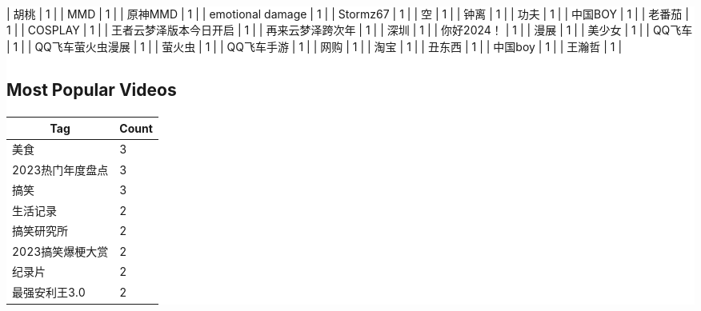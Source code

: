 | 胡桃 | 1 |
| MMD | 1 |
| 原神MMD | 1 |
| emotional damage | 1 |
| Stormz67 | 1 |
| 空 | 1 |
| 钟离 | 1 |
| 功夫 | 1 |
| 中国BOY | 1 |
| 老番茄 | 1 |
| COSPLAY | 1 |
| 王者云梦泽版本今日开启 | 1 |
| 再来云梦泽跨次年 | 1 |
| 深圳 | 1 |
| 你好2024！ | 1 |
| 漫展 | 1 |
| 美少女 | 1 |
| QQ飞车 | 1 |
| QQ飞车萤火虫漫展 | 1 |
| 萤火虫 | 1 |
| QQ飞车手游 | 1 |
| 网购 | 1 |
| 淘宝 | 1 |
| 丑东西 | 1 |
| 中国boy | 1 |
| 王瀚哲 | 1 |


## Most Popular Videos
| Tag | Count |
| --- | --- |
| 美食 | 3 |
| 2023热门年度盘点 | 3 |
| 搞笑 | 3 |
| 生活记录 | 2 |
| 搞笑研究所 | 2 |
| 2023搞笑爆梗大赏 | 2 |
| 纪录片 | 2 |
| 最强安利王3.0 | 2 |